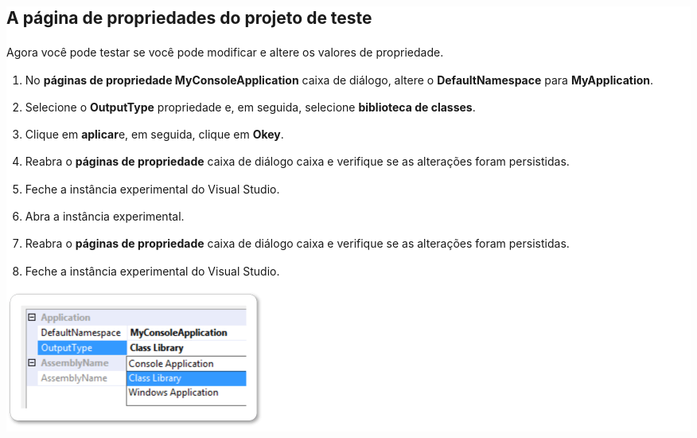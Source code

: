 ## <a name="testing-the-project-property-page"></a>A página de propriedades do projeto de teste  
 Agora você pode testar se você pode modificar e altere os valores de propriedade.  
  
1.  No **páginas de propriedade MyConsoleApplication** caixa de diálogo, altere o **DefaultNamespace** para **MyApplication**.  
  
2.  Selecione o **OutputType** propriedade e, em seguida, selecione **biblioteca de classes**.  
  
3.  Clique em **aplicar**e, em seguida, clique em **Okey**.  
  
4.  Reabra o **páginas de propriedade** caixa de diálogo caixa e verifique se as alterações foram persistidas.  
  
5.  Feche a instância experimental do Visual Studio.  
  
6.  Abra a instância experimental.  
  
7.  Reabra o **páginas de propriedade** caixa de diálogo caixa e verifique se as alterações foram persistidas.  
  
8.  Feche a instância experimental do Visual Studio.  
  
 ![](../extensibility/media/simpproj2_proppage2.png "SimpProj2_PropPage2")